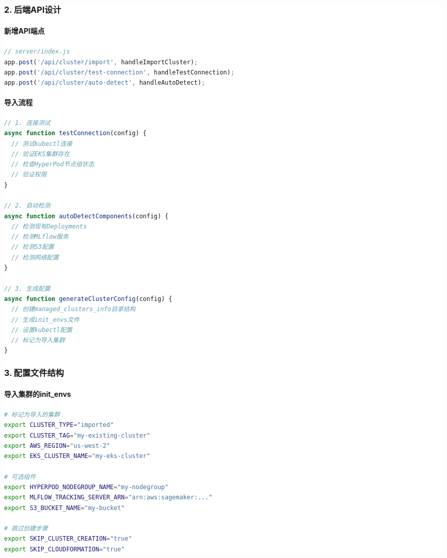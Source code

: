 ### 2. 后端API设计

#### 新增API端点
```javascript
// server/index.js
app.post('/api/cluster/import', handleImportCluster);
app.post('/api/cluster/test-connection', handleTestConnection);
app.post('/api/cluster/auto-detect', handleAutoDetect);
```

#### 导入流程
```javascript
// 1. 连接测试
async function testConnection(config) {
  // 测试kubectl连接
  // 验证EKS集群存在
  // 检查HyperPod节点组状态
  // 验证权限
}

// 2. 自动检测
async function autoDetectComponents(config) {
  // 检测现有Deployments
  // 检测MLflow服务
  // 检测S3配置
  // 检测网络配置
}

// 3. 生成配置
async function generateClusterConfig(config) {
  // 创建managed_clusters_info目录结构
  // 生成init_envs文件
  // 设置kubectl配置
  // 标记为导入集群
}
```

### 3. 配置文件结构

#### 导入集群的init_envs
```bash
# 标记为导入的集群
export CLUSTER_TYPE="imported"
export CLUSTER_TAG="my-existing-cluster"
export AWS_REGION="us-west-2"
export EKS_CLUSTER_NAME="my-eks-cluster"

# 可选组件
export HYPERPOD_NODEGROUP_NAME="my-nodegroup"
export MLFLOW_TRACKING_SERVER_ARN="arn:aws:sagemaker:..."
export S3_BUCKET_NAME="my-bucket"

# 跳过创建步骤
export SKIP_CLUSTER_CREATION="true"
export SKIP_CLOUDFORMATION="true"
```
